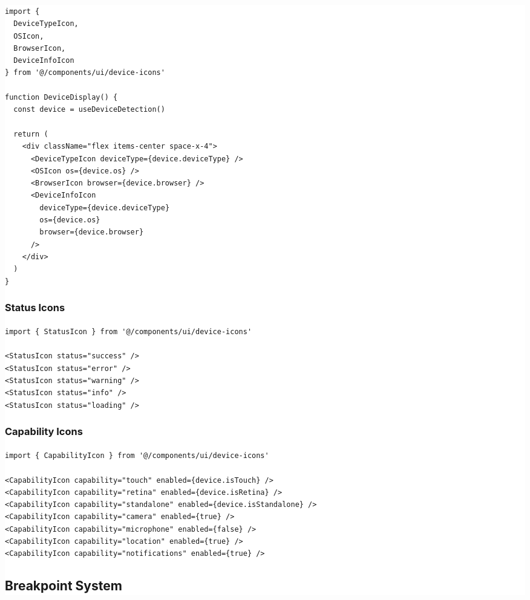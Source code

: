 ```tsx
import { 
  DeviceTypeIcon, 
  OSIcon, 
  BrowserIcon, 
  DeviceInfoIcon 
} from '@/components/ui/device-icons'

function DeviceDisplay() {
  const device = useDeviceDetection()
  
  return (
    <div className="flex items-center space-x-4">
      <DeviceTypeIcon deviceType={device.deviceType} />
      <OSIcon os={device.os} />
      <BrowserIcon browser={device.browser} />
      <DeviceInfoIcon 
        deviceType={device.deviceType}
        os={device.os}
        browser={device.browser}
      />
    </div>
  )
}
```

### Status Icons

```tsx
import { StatusIcon } from '@/components/ui/device-icons'

<StatusIcon status="success" />
<StatusIcon status="error" />
<StatusIcon status="warning" />
<StatusIcon status="info" />
<StatusIcon status="loading" />
```

### Capability Icons

```tsx
import { CapabilityIcon } from '@/components/ui/device-icons'

<CapabilityIcon capability="touch" enabled={device.isTouch} />
<CapabilityIcon capability="retina" enabled={device.isRetina} />
<CapabilityIcon capability="standalone" enabled={device.isStandalone} />
<CapabilityIcon capability="camera" enabled={true} />
<CapabilityIcon capability="microphone" enabled={false} />
<CapabilityIcon capability="location" enabled={true} />
<CapabilityIcon capability="notifications" enabled={true} />
```

## Breakpoint System
